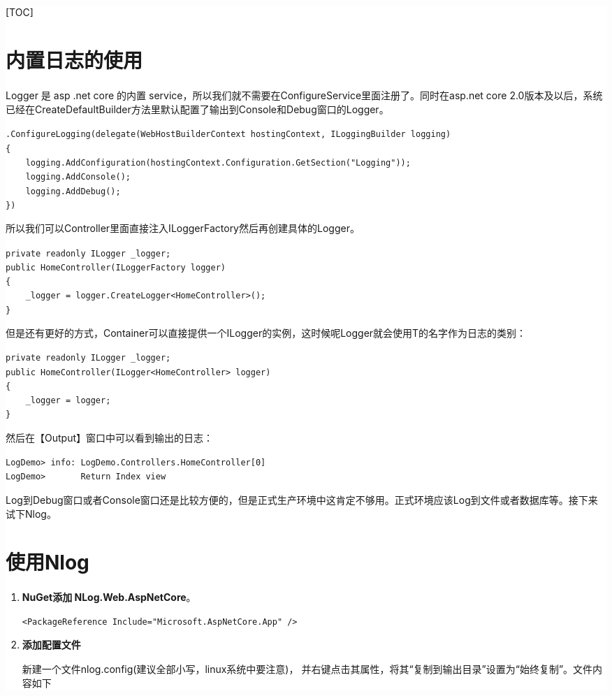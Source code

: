 [TOC]

# 内置日志的使用

Logger 是 asp .net core 的内置 service，所以我们就不需要在ConfigureService里面注册了。同时在asp.net core 2.0版本及以后，系统已经在CreateDefaultBuilder方法里默认配置了输出到Console和Debug窗口的Logger。

```
.ConfigureLogging(delegate(WebHostBuilderContext hostingContext, ILoggingBuilder logging)
{
	logging.AddConfiguration(hostingContext.Configuration.GetSection("Logging"));
	logging.AddConsole();
	logging.AddDebug();
})
```

所以我们可以Controller里面直接注入ILoggerFactory然后再创建具体的Logger。

```
private readonly ILogger _logger;
public HomeController(ILoggerFactory logger)
{
    _logger = logger.CreateLogger<HomeController>();
}
```

但是还有更好的方式，Container可以直接提供一个ILogger<T>的实例，这时候呢Logger就会使用T的名字作为日志的类别：

```
private readonly ILogger _logger;
public HomeController(ILogger<HomeController> logger)
{
    _logger = logger;
}
```

然后在【Output】窗口中可以看到输出的日志：

```
LogDemo> info: LogDemo.Controllers.HomeController[0]
LogDemo>       Return Index view
```

Log到Debug窗口或者Console窗口还是比较方便的，但是正式生产环境中这肯定不够用。正式环境应该Log到文件或者数据库等。接下来试下Nlog。

# 使用Nlog

1. **NuGet添加 NLog.Web.AspNetCore**。
    
    ```
    <PackageReference Include="Microsoft.AspNetCore.App" />
    ```

2. **添加配置文件** 

    新建一个文件nlog.config(建议全部小写，linux系统中要注意)， 并右键点击其属性，将其“复制到输出目录”设置为“始终复制”。文件内容如下
    
